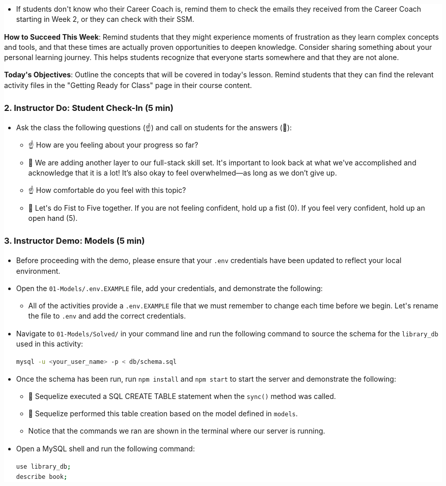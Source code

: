   * If students don't know who their Career Coach is, remind them to check the emails they received from the Career Coach starting in Week 2, or they can check with their SSM.

  **How to Succeed This Week**: Remind students that they might experience moments of frustration as they learn complex concepts and tools, and that these times are actually proven opportunities to deepen knowledge. Consider sharing something about your personal learning journey. This helps students recognize that everyone starts somewhere and that they are not alone.

  **Today's Objectives**: Outline the concepts that will be covered in today's lesson. Remind students that they can find the relevant activity files in the "Getting Ready for Class" page in their course content.

### 2. Instructor Do: Student Check-In (5 min)

* Ask the class the following questions (☝️) and call on students for the answers (🙋):

  * ☝️ How are you feeling about your progress so far?

  * 🙋 We are adding another layer to our full-stack skill set. It's important to look back at what we've accomplished and acknowledge that it is a lot! It’s also okay to feel overwhelmed&mdash;as long as we don’t give up.

  * ☝️ How comfortable do you feel with this topic?

  * 🙋 Let's do Fist to Five together. If you are not feeling confident, hold up a fist (0). If you feel very confident, hold up an open hand (5).

### 3. Instructor Demo: Models (5 min)

* Before proceeding with the demo, please ensure that your `.env` credentials have been updated to reflect your local environment.

* Open the `01-Models/.env.EXAMPLE` file, add your credentials, and demonstrate the following:

  * All of the activities provide a `.env.EXAMPLE` file that we must remember to change each time before we begin. Let's rename the file to `.env` and add the correct credentials.

* Navigate to `01-Models/Solved/` in your command line and run the following command to source the schema for the `library_db` used in this activity:

  ```sh
  mysql -u <your_user_name> -p < db/schema.sql
  ```

* Once the schema has been run, run `npm install` and `npm start` to start the server and demonstrate the following:

  * 🔑 Sequelize executed a SQL CREATE TABLE statement when the `sync()` method was called.

  * 🔑 Sequelize performed this table creation based on the model defined in `models`.

  * Notice that the commands we ran are shown in the terminal where our server is running.

* Open a MySQL shell and run the following command:

  ```sh
  use library_db;
  describe book;
  ```
